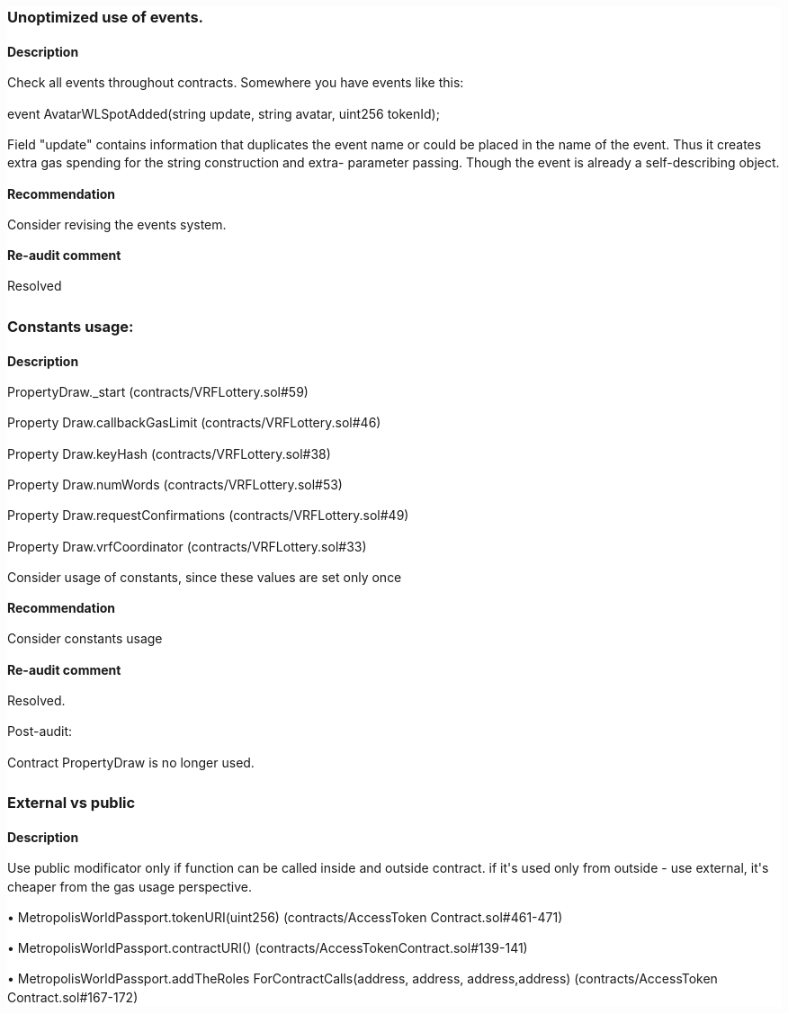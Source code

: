 ### Unoptimized use of events.
**Description**

Check all events throughout contracts. Somewhere you have events like this:

event AvatarWLSpotAdded(string update, string avatar, uint256 tokenId);

Field "update" contains information that duplicates the event name or could be placed in the name of the event. Thus it creates extra gas spending for the string construction and extra- parameter passing. Though the event is already a self-describing object.

**Recommendation**

Consider revising the events system.

**Re-audit comment**

Resolved

### Constants usage:
**Description**

PropertyDraw._start (contracts/VRFLottery.sol#59)

Property Draw.callbackGasLimit (contracts/VRFLottery.sol#46)

Property Draw.keyHash (contracts/VRFLottery.sol#38)

Property Draw.numWords (contracts/VRFLottery.sol#53)

Property Draw.requestConfirmations (contracts/VRFLottery.sol#49)

Property Draw.vrfCoordinator (contracts/VRFLottery.sol#33)

Consider usage of constants, since these values are set only once

**Recommendation**

Consider constants usage

**Re-audit comment**

Resolved.

Post-audit:

Contract PropertyDraw is no longer used.

### External vs public
**Description**

Use public modificator only if function can be called inside and outside contract. if it's used only from outside - use external, it's cheaper from the gas usage perspective.

• MetropolisWorldPassport.tokenURI(uint256) (contracts/AccessToken Contract.sol#461-471)

• MetropolisWorldPassport.contractURI() (contracts/AccessTokenContract.sol#139-141)

• MetropolisWorldPassport.addTheRoles ForContractCalls(address, address, address,address) (contracts/AccessToken Contract.sol#167-172)
